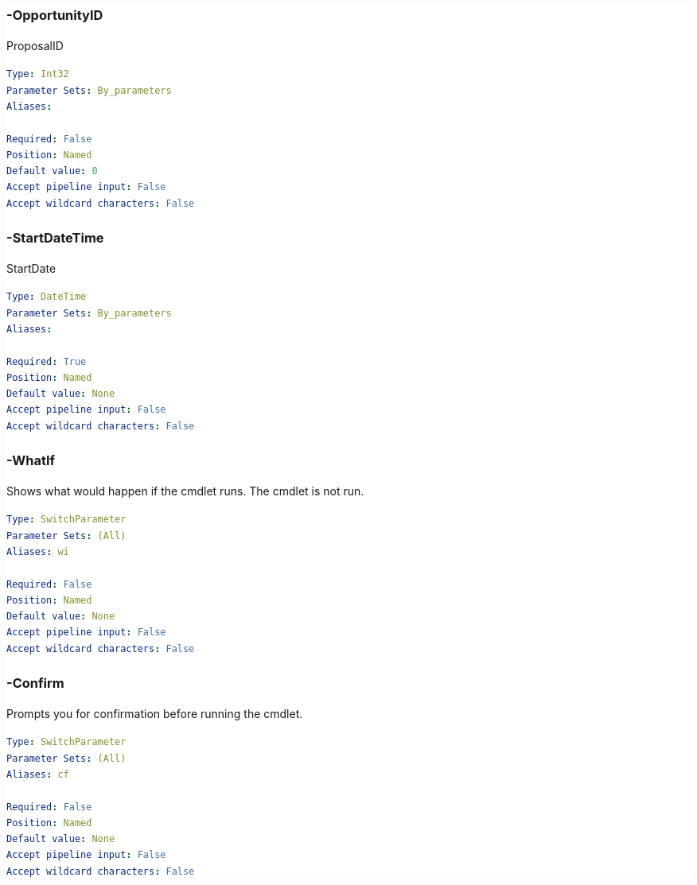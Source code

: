 ### -OpportunityID
ProposalID

```yaml
Type: Int32
Parameter Sets: By_parameters
Aliases:

Required: False
Position: Named
Default value: 0
Accept pipeline input: False
Accept wildcard characters: False
```

### -StartDateTime
StartDate

```yaml
Type: DateTime
Parameter Sets: By_parameters
Aliases:

Required: True
Position: Named
Default value: None
Accept pipeline input: False
Accept wildcard characters: False
```

### -WhatIf
Shows what would happen if the cmdlet runs.
The cmdlet is not run.

```yaml
Type: SwitchParameter
Parameter Sets: (All)
Aliases: wi

Required: False
Position: Named
Default value: None
Accept pipeline input: False
Accept wildcard characters: False
```

### -Confirm
Prompts you for confirmation before running the cmdlet.

```yaml
Type: SwitchParameter
Parameter Sets: (All)
Aliases: cf

Required: False
Position: Named
Default value: None
Accept pipeline input: False
Accept wildcard characters: False
```
